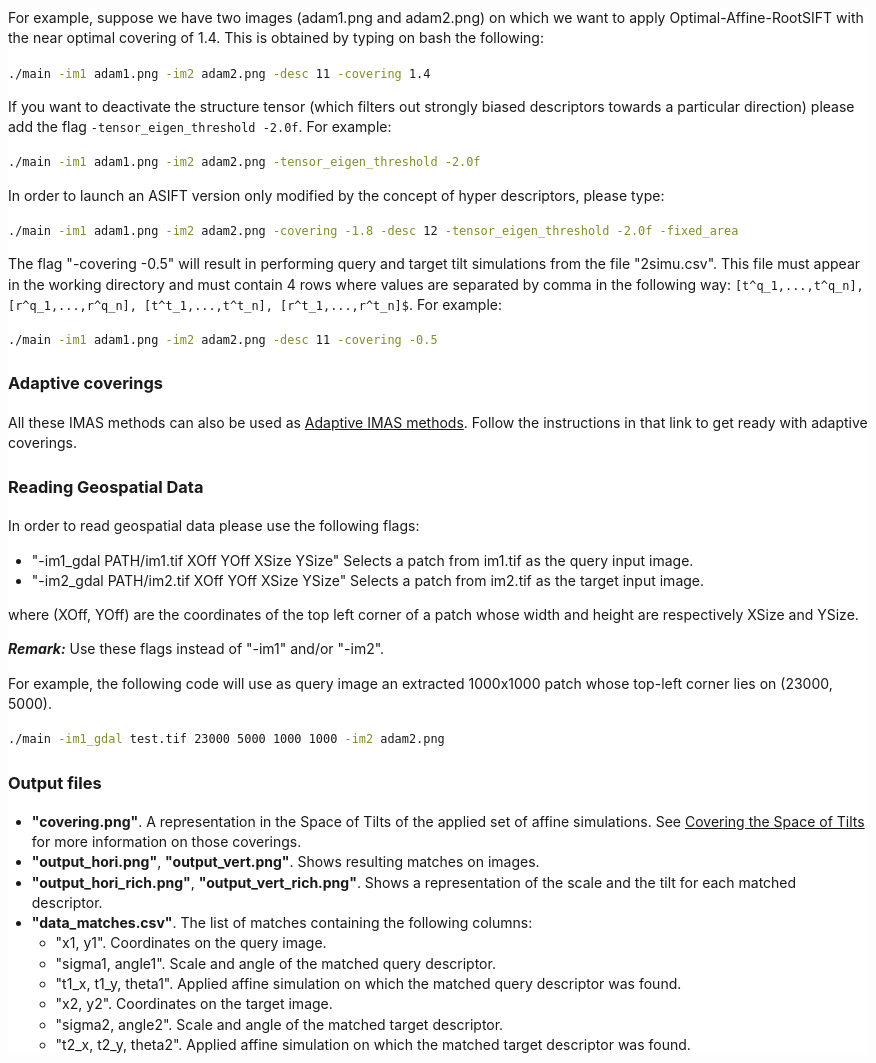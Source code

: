 For example, suppose we have two images (adam1.png and adam2.png) on which we want to apply Optimal-Affine-RootSIFT with the near optimal covering of 1.4. This is obtained by typing on bash the following:

```bash
./main -im1 adam1.png -im2 adam2.png -desc 11 -covering 1.4
```

If you want to deactivate the structure tensor (which filters out strongly biased descriptors towards a particular direction) please add the flag `-tensor_eigen_threshold -2.0f`. For example:

```bash
./main -im1 adam1.png -im2 adam2.png -tensor_eigen_threshold -2.0f
```

In order to launch an ASIFT version only modified by the concept of hyper descriptors, please type:

```bash
./main -im1 adam1.png -im2 adam2.png -covering -1.8 -desc 12 -tensor_eigen_threshold -2.0f -fixed_area
```

The flag "-covering -0.5" will result in performing query and target tilt simulations from the file "2simu.csv". This file must appear in the working directory and must contain 4 rows where values are separated by comma in the following way: `[t^q_1,...,t^q_n], [r^q_1,...,r^q_n], [t^t_1,...,t^t_n], [r^t_1,...,r^t_n]$`. For example:

```bash
./main -im1 adam1.png -im2 adam2.png -desc 11 -covering -0.5
```

### Adaptive coverings

All these IMAS methods can also be used as [Adaptive IMAS methods](https://github.com/rdguez-mariano/fast_imas_IPOL/tree/master/adaptiveIMAS). Follow the instructions in that link to get ready with adaptive coverings.

### Reading Geospatial Data
In order to read geospatial data please use the following flags:
* "-im1_gdal PATH/im1.tif XOff YOff XSize YSize" Selects a patch from im1.tif as the query input image.
* "-im2_gdal PATH/im2.tif XOff YOff XSize YSize" Selects a patch from im2.tif as the target input image.

where  (XOff, YOff) are the coordinates of the top left corner of a patch whose width and height are respectively XSize and YSize.

***Remark:*** Use these flags instead of "-im1" and/or "-im2".

For example, the following code will use as query image an extracted 1000x1000 patch whose top-left corner lies on (23000, 5000).

```bash
./main -im1_gdal test.tif 23000 5000 1000 1000 -im2 adam2.png
```

### Output files
* **"covering.png"**. A representation in the Space of Tilts of the applied set of affine simulations. See [Covering the Space of Tilts](https://rdguez-mariano.github.io/pages/imas) for more information on those coverings.
* **"output_hori.png"**, **"output_vert.png"**. Shows resulting matches on images.
* **"output_hori_rich.png"**, **"output_vert_rich.png"**. Shows a representation of the scale and the tilt for each matched descriptor.
* **"data_matches.csv"**. The list of matches containing the following columns:
  - "x1, y1". Coordinates on the query image.  
  - "sigma1, angle1". Scale and angle of the matched query descriptor.
  - "t1_x, t1_y, theta1". Applied affine simulation on which the matched query descriptor was found.
  - "x2, y2". Coordinates on the target image.
  - "sigma2, angle2". Scale and angle of the matched target descriptor.
  - "t2_x, t2_y, theta2". Applied affine simulation on which the matched target descriptor was found.
